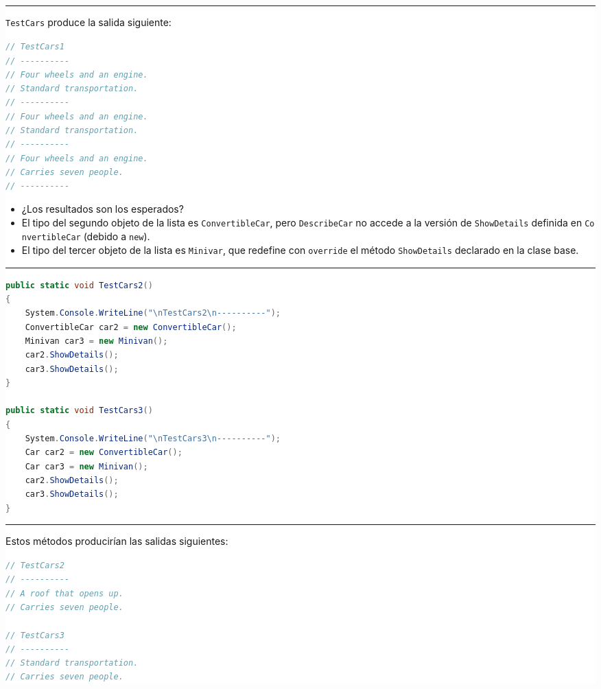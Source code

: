 
---

`TestCars` produce la salida siguiente:

```csharp
// TestCars1
// ----------  
// Four wheels and an engine.  
// Standard transportation.  
// ----------  
// Four wheels and an engine.  
// Standard transportation.  
// ----------  
// Four wheels and an engine.  
// Carries seven people.  
// ----------  
```

- ¿Los resultados son los esperados?
- El tipo del segundo objeto de la lista es `ConvertibleCar`, pero `DescribeCar` no accede a la versión de `ShowDetails` definida en `ConvertibleCar` (debido a `new`).
- El tipo del tercer objeto de la lista es `Minivar`, que redefine con `override` el método `ShowDetails` declarado en la clase base.

---

```csharp
public static void TestCars2()  
{  
    System.Console.WriteLine("\nTestCars2\n----------");  
    ConvertibleCar car2 = new ConvertibleCar();  
    Minivan car3 = new Minivan();  
    car2.ShowDetails();  
    car3.ShowDetails();  
}  
  
public static void TestCars3()  
{  
    System.Console.WriteLine("\nTestCars3\n----------");  
    Car car2 = new ConvertibleCar();  
    Car car3 = new Minivan();  
    car2.ShowDetails();  
    car3.ShowDetails();  
}  
```

---

Estos métodos producirían las salidas siguientes:

```csharp
// TestCars2
// ----------  
// A roof that opens up.  
// Carries seven people.  
  
// TestCars3  
// ----------  
// Standard transportation.  
// Carries seven people.  
```
